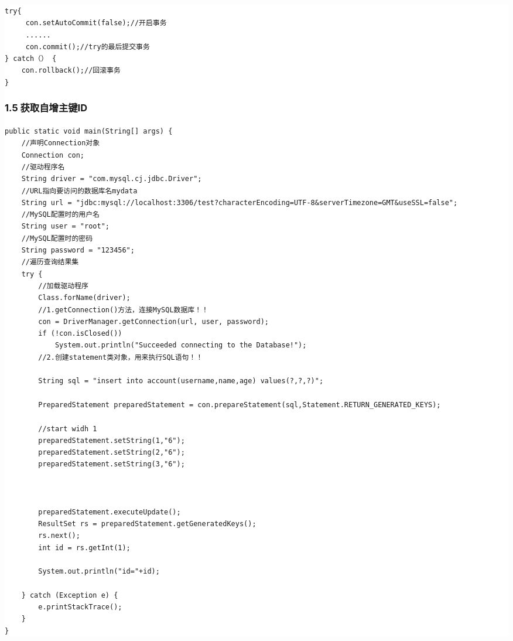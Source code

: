 	try{
	     con.setAutoCommit(false);//开启事务
	     ......
	     con.commit();//try的最后提交事务      
	} catch（） {
	    con.rollback();//回滚事务
	}

### 1.5 获取自增主键ID

	public static void main(String[] args) {
	    //声明Connection对象
	    Connection con;
	    //驱动程序名
	    String driver = "com.mysql.cj.jdbc.Driver";
	    //URL指向要访问的数据库名mydata
	    String url = "jdbc:mysql://localhost:3306/test?characterEncoding=UTF-8&serverTimezone=GMT&useSSL=false";
	    //MySQL配置时的用户名
	    String user = "root";
	    //MySQL配置时的密码
	    String password = "123456";
	    //遍历查询结果集
	    try {
	        //加载驱动程序
	        Class.forName(driver);
	        //1.getConnection()方法，连接MySQL数据库！！
	        con = DriverManager.getConnection(url, user, password);
	        if (!con.isClosed())
	            System.out.println("Succeeded connecting to the Database!");
	        //2.创建statement类对象，用来执行SQL语句！！
	 
	        String sql = "insert into account(username,name,age) values(?,?,?)";
	 
	        PreparedStatement preparedStatement = con.prepareStatement(sql,Statement.RETURN_GENERATED_KEYS);
	 
	        //start widh 1
	        preparedStatement.setString(1,"6");
	        preparedStatement.setString(2,"6");
	        preparedStatement.setString(3,"6");

 

            preparedStatement.executeUpdate();
            ResultSet rs = preparedStatement.getGeneratedKeys();
            rs.next();
            int id = rs.getInt(1);
     
            System.out.println("id="+id);
     
        } catch (Exception e) {
            e.printStackTrace();
        }
    }
